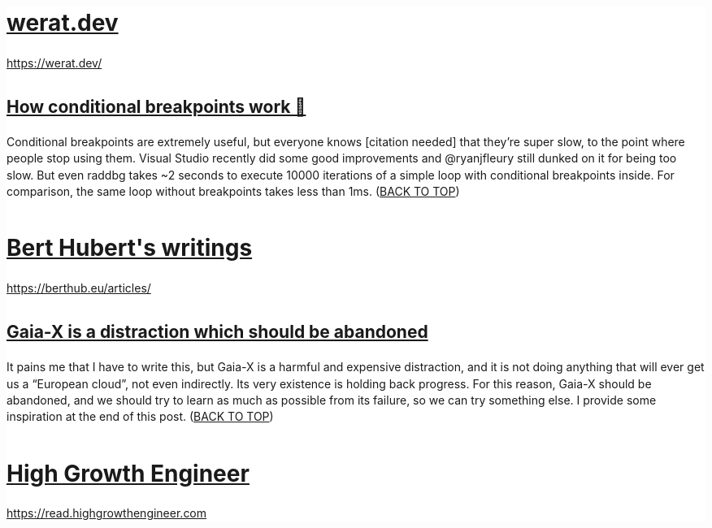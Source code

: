 

<a name="8b8a8423ed964eb9d343af28079ea6f2" />

# [werat.dev](https://werat.dev/)

https://werat.dev/



<a name="e5fc21fdb57681a6d0baf252dff07cf0" />

## [How conditional breakpoints work 🐢](https://werat.dev/blog/how-conditional-breakpoints-work/)


Conditional breakpoints are extremely useful, but everyone knows [citation needed] that they’re super slow, to the point where people stop using them. Visual Studio recently did some good improvements and @ryanjfleury still dunked on it for being too slow. But even raddbg takes ~2 seconds to execute 10000 iterations of a simple loop with conditional breakpoints inside. For comparison, the same loop without breakpoints takes less than 1ms.
 ([BACK TO TOP](#toc_e5fc21fdb57681a6d0baf252dff07cf0))



<a name="34ed2a8ac95521a3c78c1a29dbbc30aa" />

# [Bert Hubert&#39;s writings](https://berthub.eu/articles/)

https://berthub.eu/articles/



<a name="814a75cccd0e3bb9f45d0b668d3100c3" />

## [Gaia-X is a distraction which should be abandoned](https://berthub.eu/articles/posts/gaia-x-is-an-expensive-distraction/)


It pains me that I have to write this, but Gaia-X is a harmful and expensive distraction, and it is not doing anything that will ever get us a “European cloud”, not even indirectly. Its very existence is holding back progress. For this reason, Gaia-X should be abandoned, and we should try to learn as much as possible from its failure, so we can try something else. I provide some inspiration at the end of this post.
 ([BACK TO TOP](#toc_814a75cccd0e3bb9f45d0b668d3100c3))



<a name="0f83910dceb3789024596b5ddfd310d0" />

# [High Growth Engineer](https://read.highgrowthengineer.com)

https://read.highgrowthengineer.com
